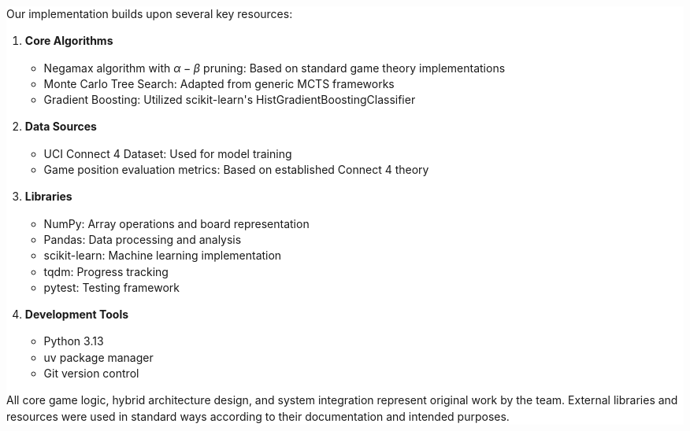 Our implementation builds upon several key resources:

1. **Core Algorithms**

   - Negamax algorithm with $\alpha - \beta$ pruning: Based on standard game theory
     implementations
   - Monte Carlo Tree Search: Adapted from generic MCTS frameworks
   - Gradient Boosting: Utilized scikit-learn's HistGradientBoostingClassifier

2. **Data Sources**

   - UCI Connect 4 Dataset: Used for model training
   - Game position evaluation metrics: Based on established Connect 4 theory

3. **Libraries**

   - NumPy: Array operations and board representation
   - Pandas: Data processing and analysis
   - scikit-learn: Machine learning implementation
   - tqdm: Progress tracking
   - pytest: Testing framework

4. **Development Tools**
   - Python 3.13
   - uv package manager
   - Git version control

All core game logic, hybrid architecture design, and system integration
represent original work by the team. External libraries and resources were used
in standard ways according to their documentation and intended purposes.
